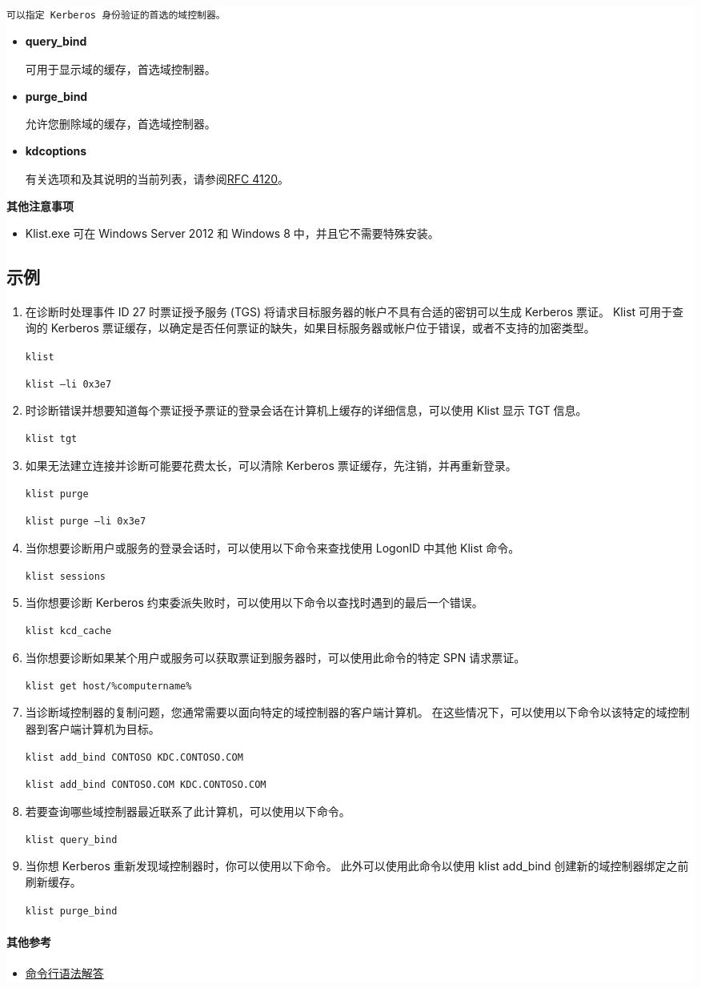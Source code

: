     可以指定 Kerberos 身份验证的首选的域控制器。
-   **query_bind**

    可用于显示域的缓存，首选域控制器。
-   **purge_bind**

    允许您删除域的缓存，首选域控制器。
-   **kdcoptions**

    有关选项和及其说明的当前列表，请参阅[RFC 4120](http://www.ietf.org/rfc/rfc4120.txt)。

**其他注意事项**
-   Klist.exe 可在 Windows Server 2012 和 Windows 8 中，并且它不需要特殊安装。

## <a name="BKMK_Examples"></a>示例

1.  在诊断时处理事件 ID 27 时票证授予服务 (TGS) 将请求目标服务器的帐户不具有合适的密钥可以生成 Kerberos 票证。 Klist 可用于查询的 Kerberos 票证缓存，以确定是否任何票证的缺失，如果目标服务器或帐户位于错误，或者不支持的加密类型。  
    ```
    klist 
    ```  
    ```
    klist –li 0x3e7
    ```  
2.  时诊断错误并想要知道每个票证授予票证的登录会话在计算机上缓存的详细信息，可以使用 Klist 显示 TGT 信息。  
    ```
    klist tgt
    ```  
3.  如果无法建立连接并诊断可能要花费太长，可以清除 Kerberos 票证缓存，先注销，并再重新登录。  
    ```
    klist purge
    ```  
    ```
    klist purge –li 0x3e7
    ```  
4.  当你想要诊断用户或服务的登录会话时，可以使用以下命令来查找使用 LogonID 中其他 Klist 命令。  
    ```
    klist sessions
    ```  
5.  当你想要诊断 Kerberos 约束委派失败时，可以使用以下命令以查找时遇到的最后一个错误。  
    ```
    klist kcd_cache
    ```  
6.  当你想要诊断如果某个用户或服务可以获取票证到服务器时，可以使用此命令的特定 SPN 请求票证。  
    ```
    klist get host/%computername%
    ```  
7.  当诊断域控制器的复制问题，您通常需要以面向特定的域控制器的客户端计算机。 在这些情况下，可以使用以下命令以该特定的域控制器到客户端计算机为目标。  
    ```
    klist add_bind CONTOSO KDC.CONTOSO.COM
    
    ```  
    ```
    klist add_bind CONTOSO.COM KDC.CONTOSO.COM
    ```  
8.  若要查询哪些域控制器最近联系了此计算机，可以使用以下命令。  
    ```
    klist query_bind
    ```  
9.  当你想 Kerberos 重新发现域控制器时，你可以使用以下命令。 此外可以使用此命令以使用 klist add_bind 创建新的域控制器绑定之前刷新缓存。  
    ```
    klist purge_bind
    ```

#### <a name="additional-references"></a>其他参考

-   [命令行语法解答](command-line-syntax-key.md)